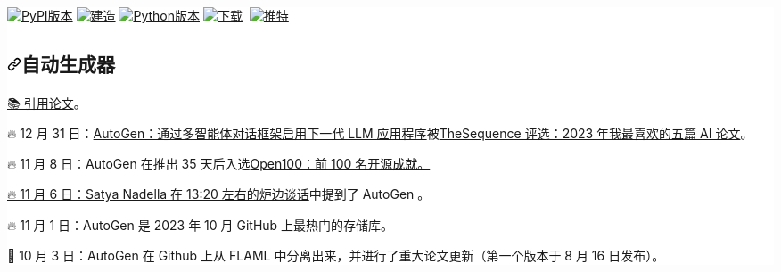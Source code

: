<div class="Box-sc-g0xbh4-0 bJMeLZ js-snippet-clipboard-copy-unpositioned" data-hpc="true"><article class="markdown-body entry-content container-lg" itemprop="text"><p dir="auto"><a href="https://badge.fury.io/py/pyautogen" rel="nofollow"><img src="https://camo.githubusercontent.com/81453b657707fe03568d5391fbd50c8b00af19072717fcef185735158cfcebf1/68747470733a2f2f62616467652e667572792e696f2f70792f70796175746f67656e2e737667" alt="PyPI版本" data-canonical-src="https://badge.fury.io/py/pyautogen.svg" style="max-width: 100%;"></a>
<a href="https://github.com/microsoft/autogen/actions/workflows/python-package.yml"><img src="https://github.com/microsoft/autogen/actions/workflows/python-package.yml/badge.svg" alt="建造" style="max-width: 100%;"></a>
<a target="_blank" rel="noopener noreferrer nofollow" href="https://camo.githubusercontent.com/f73e94734a712d92f5d1f251086ee6df89776de05d5490b5c945f49fbafd9ea3/68747470733a2f2f696d672e736869656c64732e696f2f62616467652f332e38253230253743253230332e39253230253743253230332e3130253230253743253230332e31312d626c7565"><img src="https://camo.githubusercontent.com/f73e94734a712d92f5d1f251086ee6df89776de05d5490b5c945f49fbafd9ea3/68747470733a2f2f696d672e736869656c64732e696f2f62616467652f332e38253230253743253230332e39253230253743253230332e3130253230253743253230332e31312d626c7565" alt="Python版本" data-canonical-src="https://img.shields.io/badge/3.8%20%7C%203.9%20%7C%203.10%20%7C%203.11-blue" style="max-width: 100%;"></a>
<a href="https://pepy.tech/project/pyautogen" rel="nofollow"><img src="https://camo.githubusercontent.com/657d09b6b4cd0fcdfcf4bd17de10f9c0965e05e2a4d933b1c10ab2986818afb0/68747470733a2f2f7374617469632e706570792e746563682f62616467652f70796175746f67656e2f7765656b" alt="下载" data-canonical-src="https://static.pepy.tech/badge/pyautogen/week" style="max-width: 100%;"></a>
<a href="https://discord.gg/pAbnFJrkgZ" rel="nofollow"><img src="https://camo.githubusercontent.com/b351cb80849097474b6d832d0b3335952d717e7366eea88893eb00fa90eda406/68747470733a2f2f696d672e736869656c64732e696f2f646973636f72642f313135333037323431343138343435323233363f6c6f676f3d646973636f7264267374796c653d666c6174" alt="" data-canonical-src="https://img.shields.io/discord/1153072414184452236?logo=discord&amp;style=flat" style="max-width: 100%;"></a>
<a href="https://twitter.com/pyautogen" rel="nofollow"><img src="https://camo.githubusercontent.com/1e6d49b7e5c666d3644cccd7e2b761dc6333227ee131e9f544e1b0901f971f3a/68747470733a2f2f696d672e736869656c64732e696f2f747769747465722f75726c2f68747470732f747769747465722e636f6d2f636c6f7564706f7373652e7376673f7374796c653d736f6369616c266c6162656c3d466f6c6c6f7725323025343070796175746f67656e" alt="推特" data-canonical-src="https://img.shields.io/twitter/url/https/twitter.com/cloudposse.svg?style=social&amp;label=Follow%20%40pyautogen" style="max-width: 100%;"></a></p>
<h1 tabindex="-1" dir="auto"><a id="user-content-autogen" class="anchor" aria-hidden="true" tabindex="-1" href="#autogen"><svg class="octicon octicon-link" viewBox="0 0 16 16" version="1.1" width="16" height="16" aria-hidden="true"><path d="m7.775 3.275 1.25-1.25a3.5 3.5 0 1 1 4.95 4.95l-2.5 2.5a3.5 3.5 0 0 1-4.95 0 .751.751 0 0 1 .018-1.042.751.751 0 0 1 1.042-.018 1.998 1.998 0 0 0 2.83 0l2.5-2.5a2.002 2.002 0 0 0-2.83-2.83l-1.25 1.25a.751.751 0 0 1-1.042-.018.751.751 0 0 1-.018-1.042Zm-4.69 9.64a1.998 1.998 0 0 0 2.83 0l1.25-1.25a.751.751 0 0 1 1.042.018.751.751 0 0 1 .018 1.042l-1.25 1.25a3.5 3.5 0 1 1-4.95-4.95l2.5-2.5a3.5 3.5 0 0 1 4.95 0 .751.751 0 0 1-.018 1.042.751.751 0 0 1-1.042.018 1.998 1.998 0 0 0-2.83 0l-2.5 2.5a1.998 1.998 0 0 0 0 2.83Z"></path></svg></a><font style="vertical-align: inherit;"><font style="vertical-align: inherit;">自动生成器</font></font></h1>
<p dir="auto"><a href="#related-papers"><font style="vertical-align: inherit;"><font style="vertical-align: inherit;">📚 引用论文</font></font></a><font style="vertical-align: inherit;"><font style="vertical-align: inherit;">。</font></font></p>

<p dir="auto"><font style="vertical-align: inherit;"><font style="vertical-align: inherit;">🔥 12 月 31 日：</font></font><a href="https://arxiv.org/abs/2308.08155" rel="nofollow"><font style="vertical-align: inherit;"><font style="vertical-align: inherit;">AutoGen：通过多智能体对话框架启用下一代 LLM 应用程序</font></font></a><font style="vertical-align: inherit;"><font style="vertical-align: inherit;">被</font></font><a href="https://thesequence.substack.com/p/my-five-favorite-ai-papers-of-2023" rel="nofollow"><font style="vertical-align: inherit;"><font style="vertical-align: inherit;">TheSequence 评选：2023 年我最喜欢的五篇 AI 论文</font></font></a><font style="vertical-align: inherit;"><font style="vertical-align: inherit;">。</font></font></p>


<p dir="auto"><font style="vertical-align: inherit;"><font style="vertical-align: inherit;">🔥 11 月 8 日：AutoGen 在推出 35 天后</font><font style="vertical-align: inherit;">入选</font></font><a href="https://www.benchcouncil.org/evaluation/opencs/annual.html" rel="nofollow"><font style="vertical-align: inherit;"><font style="vertical-align: inherit;">Open100：前 100 名开源成就。</font></font></a><font style="vertical-align: inherit;"></font></p>
<p dir="auto"><font style="vertical-align: inherit;"></font><a href="https://youtu.be/0pLBvgYtv6U" rel="nofollow"><font style="vertical-align: inherit;"><font style="vertical-align: inherit;">🔥 11 月 6 日：Satya Nadella 在 13:20 左右的炉边谈话</font></font></a><font style="vertical-align: inherit;"><font style="vertical-align: inherit;">中提到了 AutoGen </font><font style="vertical-align: inherit;">。</font></font></p>
<p dir="auto"><font style="vertical-align: inherit;"><font style="vertical-align: inherit;">🔥 11 月 1 日：AutoGen 是 2023 年 10 月 GitHub 上最热门的存储库。</font></font></p>
<p dir="auto"><font style="vertical-align: inherit;"><font style="vertical-align: inherit;">🎉 10 月 3 日：AutoGen 在 Github 上从 FLAML 中分离出来，并进行了重大论文更新（第一个版本于 8 月 16 日发布）。</font></font></p>
